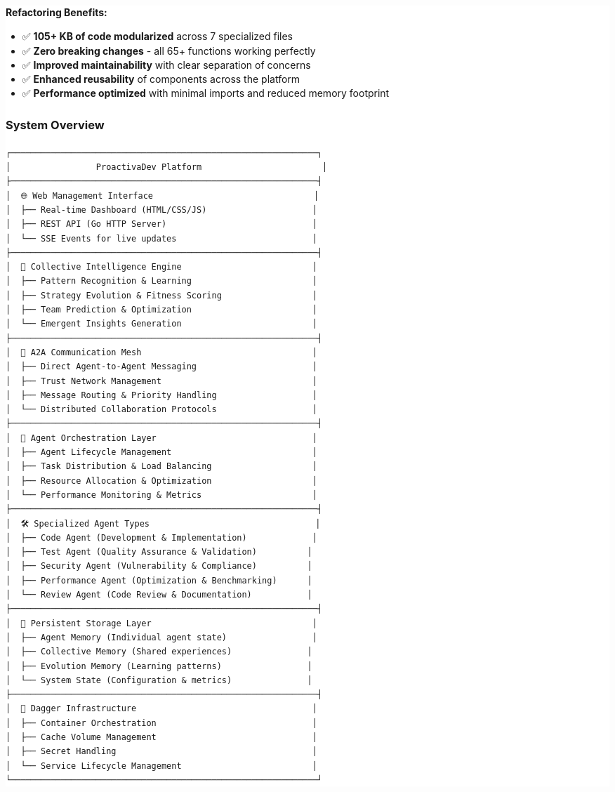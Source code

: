 **Refactoring Benefits:**
- ✅ **105+ KB of code modularized** across 7 specialized files
- ✅ **Zero breaking changes** - all 65+ functions working perfectly
- ✅ **Improved maintainability** with clear separation of concerns
- ✅ **Enhanced reusability** of components across the platform
- ✅ **Performance optimized** with minimal imports and reduced memory footprint

### System Overview
```
┌─────────────────────────────────────────────────────────────┐
│                 ProactivaDev Platform                        │
├─────────────────────────────────────────────────────────────┤
│  🌐 Web Management Interface                                │
│  ├── Real-time Dashboard (HTML/CSS/JS)                     │
│  ├── REST API (Go HTTP Server)                             │
│  └── SSE Events for live updates                           │
├─────────────────────────────────────────────────────────────┤
│  🧠 Collective Intelligence Engine                          │
│  ├── Pattern Recognition & Learning                        │
│  ├── Strategy Evolution & Fitness Scoring                  │
│  ├── Team Prediction & Optimization                        │
│  └── Emergent Insights Generation                          │
├─────────────────────────────────────────────────────────────┤
│  🔗 A2A Communication Mesh                                  │
│  ├── Direct Agent-to-Agent Messaging                       │
│  ├── Trust Network Management                              │
│  ├── Message Routing & Priority Handling                   │
│  └── Distributed Collaboration Protocols                   │
├─────────────────────────────────────────────────────────────┤
│  🤖 Agent Orchestration Layer                               │
│  ├── Agent Lifecycle Management                            │
│  ├── Task Distribution & Load Balancing                    │
│  ├── Resource Allocation & Optimization                    │
│  └── Performance Monitoring & Metrics                      │
├─────────────────────────────────────────────────────────────┤
│  🛠️ Specialized Agent Types                                 │
│  ├── Code Agent (Development & Implementation)             │
│  ├── Test Agent (Quality Assurance & Validation)          │
│  ├── Security Agent (Vulnerability & Compliance)          │
│  ├── Performance Agent (Optimization & Benchmarking)      │
│  └── Review Agent (Code Review & Documentation)           │
├─────────────────────────────────────────────────────────────┤
│  💾 Persistent Storage Layer                                │
│  ├── Agent Memory (Individual agent state)                 │
│  ├── Collective Memory (Shared experiences)               │
│  ├── Evolution Memory (Learning patterns)                 │
│  └── System State (Configuration & metrics)               │
├─────────────────────────────────────────────────────────────┤
│  🐳 Dagger Infrastructure                                   │
│  ├── Container Orchestration                               │
│  ├── Cache Volume Management                               │
│  ├── Secret Handling                                       │
│  └── Service Lifecycle Management                          │
└─────────────────────────────────────────────────────────────┘
```
